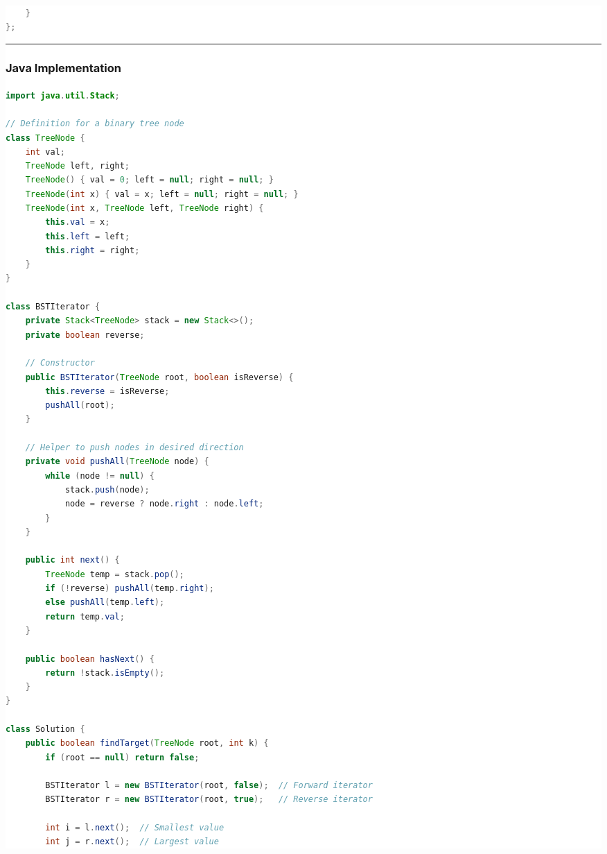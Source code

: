 ```cpp
    }
};
```

---

### Java Implementation

```java
import java.util.Stack;

// Definition for a binary tree node
class TreeNode {
    int val;
    TreeNode left, right;
    TreeNode() { val = 0; left = null; right = null; }
    TreeNode(int x) { val = x; left = null; right = null; }
    TreeNode(int x, TreeNode left, TreeNode right) {
        this.val = x;
        this.left = left;
        this.right = right;
    }
}

class BSTIterator {
    private Stack<TreeNode> stack = new Stack<>();
    private boolean reverse;

    // Constructor
    public BSTIterator(TreeNode root, boolean isReverse) {
        this.reverse = isReverse;
        pushAll(root);
    }

    // Helper to push nodes in desired direction
    private void pushAll(TreeNode node) {
        while (node != null) {
            stack.push(node);
            node = reverse ? node.right : node.left;
        }
    }

    public int next() {
        TreeNode temp = stack.pop();
        if (!reverse) pushAll(temp.right);
        else pushAll(temp.left);
        return temp.val;
    }

    public boolean hasNext() {
        return !stack.isEmpty();
    }
}

class Solution {
    public boolean findTarget(TreeNode root, int k) {
        if (root == null) return false;

        BSTIterator l = new BSTIterator(root, false);  // Forward iterator
        BSTIterator r = new BSTIterator(root, true);   // Reverse iterator

        int i = l.next();  // Smallest value
        int j = r.next();  // Largest value

```